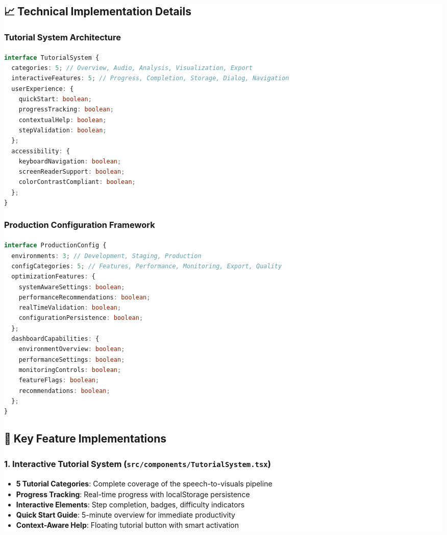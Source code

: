 ## 📈 Technical Implementation Details

### Tutorial System Architecture
```typescript
interface TutorialSystem {
  categories: 5; // Overview, Audio, Analysis, Visualization, Export
  interactiveFeatures: 5; // Progress, Completion, Storage, Dialog, Navigation
  userExperience: {
    quickStart: boolean;
    progressTracking: boolean;
    contextualHelp: boolean;
    stepValidation: boolean;
  };
  accessibility: {
    keyboardNavigation: boolean;
    screenReaderSupport: boolean;
    colorContrastCompliant: boolean;
  };
}
```

### Production Configuration Framework
```typescript
interface ProductionConfig {
  environments: 3; // Development, Staging, Production
  configCategories: 5; // Features, Performance, Monitoring, Export, Quality
  optimizationFeatures: {
    systemAwareSettings: boolean;
    performanceRecommendations: boolean;
    realTimeValidation: boolean;
    configurationPersistence: boolean;
  };
  dashboardCapabilities: {
    environmentOverview: boolean;
    performanceSettings: boolean;
    monitoringControls: boolean;
    featureFlags: boolean;
    recommendations: boolean;
  };
}
```

## 🎯 Key Feature Implementations

### 1. Interactive Tutorial System (`src/components/TutorialSystem.tsx`)
- **5 Tutorial Categories**: Complete coverage of the speech-to-visuals pipeline
- **Progress Tracking**: Real-time progress with localStorage persistence
- **Interactive Elements**: Step completion, badges, difficulty indicators
- **Quick Start Guide**: 5-minute overview for immediate productivity
- **Context-Aware Help**: Floating tutorial button with smart activation
